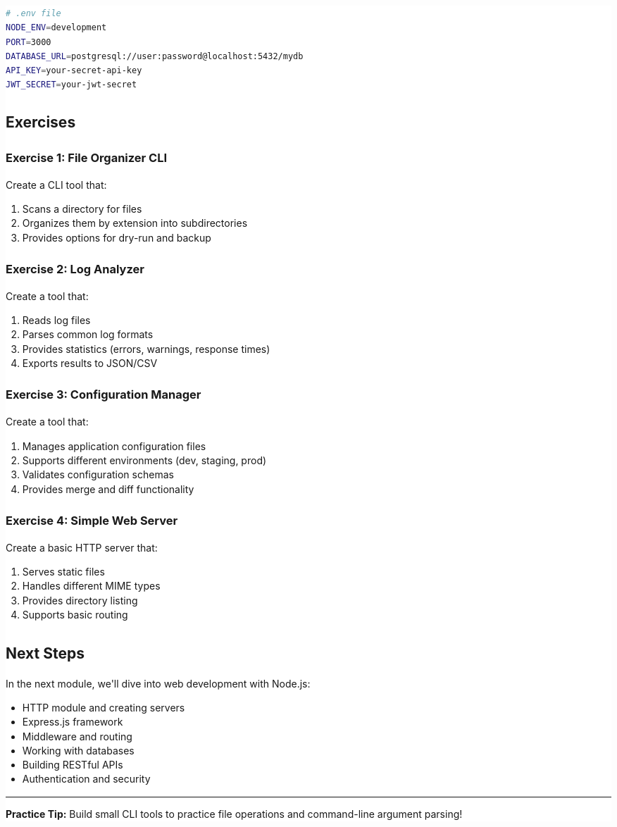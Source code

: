 ```bash
# .env file
NODE_ENV=development
PORT=3000
DATABASE_URL=postgresql://user:password@localhost:5432/mydb
API_KEY=your-secret-api-key
JWT_SECRET=your-jwt-secret
```

## Exercises

### Exercise 1: File Organizer CLI
Create a CLI tool that:
1. Scans a directory for files
2. Organizes them by extension into subdirectories
3. Provides options for dry-run and backup

### Exercise 2: Log Analyzer
Create a tool that:
1. Reads log files
2. Parses common log formats
3. Provides statistics (errors, warnings, response times)
4. Exports results to JSON/CSV

### Exercise 3: Configuration Manager
Create a tool that:
1. Manages application configuration files
2. Supports different environments (dev, staging, prod)
3. Validates configuration schemas
4. Provides merge and diff functionality

### Exercise 4: Simple Web Server
Create a basic HTTP server that:
1. Serves static files
2. Handles different MIME types
3. Provides directory listing
4. Supports basic routing

## Next Steps

In the next module, we'll dive into web development with Node.js:
- HTTP module and creating servers
- Express.js framework
- Middleware and routing
- Working with databases
- Building RESTful APIs
- Authentication and security

---

**Practice Tip:** Build small CLI tools to practice file operations and command-line argument parsing!
